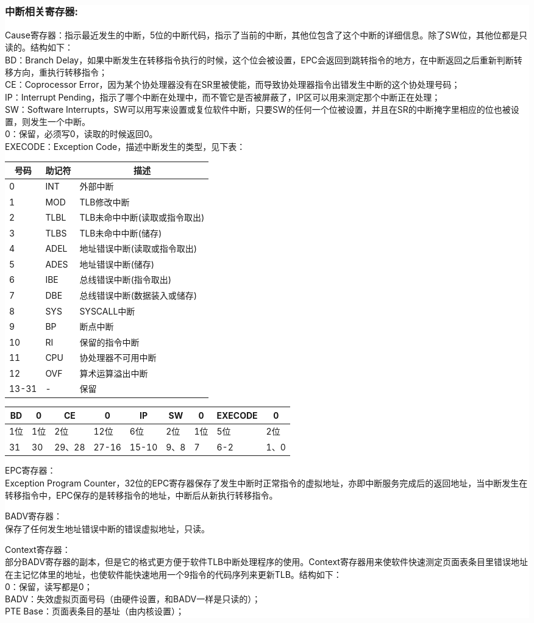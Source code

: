 ### 中断相关寄存器:

Cause寄存器：指示最近发生的中断，5位的中断代码，指示了当前的中断，其他位包含了这个中断的详细信息。除了SW位，其他位都是只读的。结构如下：  
BD：Branch Delay，如果中断发生在转移指令执行的时候，这个位会被设置，EPC会返回到跳转指令的地方，在中断返回之后重新判断转移方向，重执行转移指令；  
CE：Coprocessor Error，因为某个协处理器没有在SR里被使能，而导致协处理器指令出错发生中断的这个协处理号码；  
IP：Interrupt Pending，指示了哪个中断在处理中，而不管它是否被屏蔽了，IP区可以用来测定那个中断正在处理；  
SW：Software Interrupts，SW可以用写来设置或复位软件中断，只要SW的任何一个位被设置，并且在SR的中断掩字里相应的位也被设置，则发生一个中断。  
0：保留，必须写0，读取的时候返回0。  
EXECODE：Exception Code，描述中断发生的类型，见下表：

| 号码    | 助记符  | 描述                |
| ----- | ---- | ----------------- |
| 0     | INT  | 外部中断              |
| 1     | MOD  | TLB修改中断           |
| 2     | TLBL | TLB未命中中断(读取或指令取出) |
| 3     | TLBS | TLB未命中中断(储存)      |
| 4     | ADEL | 地址错误中断(读取或指令取出)   |
| 5     | ADES | 地址错误中断(储存)        |
| 6     | IBE  | 总线错误中断(指令取出)      |
| 7     | DBE  | 总线错误中断(数据装入或储存)   |
| 8     | SYS  | SYSCALL中断         |
| 9     | BP   | 断点中断              |
| 10    | RI   | 保留的指令中断           |
| 11    | CPU  | 协处理器不可用中断         |
| 12    | OVF  | 算术运算溢出中断          |
| 13-31 | -    | 保留                |

| BD  | 0   | CE    | 0     | IP    | SW  | 0   | EXECODE | 0   |
| --- | --- | ----- | ----- | ----- | --- | --- | ------- | --- |
| 1位  | 1位  | 2位    | 12位   | 6位    | 2位  | 1位  | 5位      | 2位  |
| 31  | 30  | 29、28 | 27-16 | 15-10 | 9、8 | 7   | 6-2     | 1、0 |

EPC寄存器：  
Exception Program 
Counter，32位的EPC寄存器保存了发生中断时正常指令的虚拟地址，亦即中断服务完成后的返回地址，当中断发生在转移指令中，EPC保存的是转移指令的地址，中断后从新执行转移指令。

BADV寄存器：  
保存了任何发生地址错误中断的错误虚拟地址，只读。

Context寄存器：  
部分BADV寄存器的副本，但是它的格式更方便于软件TLB中断处理程序的使用。Context寄存器用来使软件快速测定页面表条目里错误地址在主记忆体里的地址，也使软件能快速地用一个9指令的代码序列来更新TLB。结构如下：  
0：保留，读写都是0；  
BADV：失效虚拟页面号码（由硬件设置，和BADV一样是只读的）；  
PTE Base：页面表条目的基址（由内核设置）；
